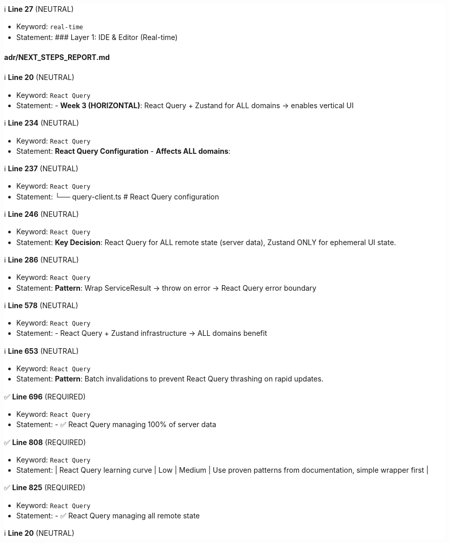 ℹ️ **Line 27** (NEUTRAL)

- Keyword: `real-time`
- Statement: ### Layer 1: IDE & Editor (Real-time)

#### adr/NEXT_STEPS_REPORT.md

ℹ️ **Line 20** (NEUTRAL)

- Keyword: `React Query`
- Statement: - **Week 3 (HORIZONTAL)**: React Query + Zustand for ALL domains → enables vertical UI

ℹ️ **Line 234** (NEUTRAL)

- Keyword: `React Query`
- Statement: **React Query Configuration** - **Affects ALL domains**:

ℹ️ **Line 237** (NEUTRAL)

- Keyword: `React Query`
- Statement: └── query-client.ts # React Query configuration

ℹ️ **Line 246** (NEUTRAL)

- Keyword: `React Query`
- Statement: **Key Decision**: React Query for ALL remote state (server data), Zustand ONLY for ephemeral UI state.

ℹ️ **Line 286** (NEUTRAL)

- Keyword: `React Query`
- Statement: **Pattern**: Wrap ServiceResult → throw on error → React Query error boundary

ℹ️ **Line 578** (NEUTRAL)

- Keyword: `React Query`
- Statement: - React Query + Zustand infrastructure → ALL domains benefit

ℹ️ **Line 653** (NEUTRAL)

- Keyword: `React Query`
- Statement: **Pattern**: Batch invalidations to prevent React Query thrashing on rapid updates.

✅ **Line 696** (REQUIRED)

- Keyword: `React Query`
- Statement: - ✅ React Query managing 100% of server data

✅ **Line 808** (REQUIRED)

- Keyword: `React Query`
- Statement: | React Query learning curve | Low | Medium | Use proven patterns from documentation, simple wrapper first |

✅ **Line 825** (REQUIRED)

- Keyword: `React Query`
- Statement: - ✅ React Query managing all remote state

ℹ️ **Line 20** (NEUTRAL)
